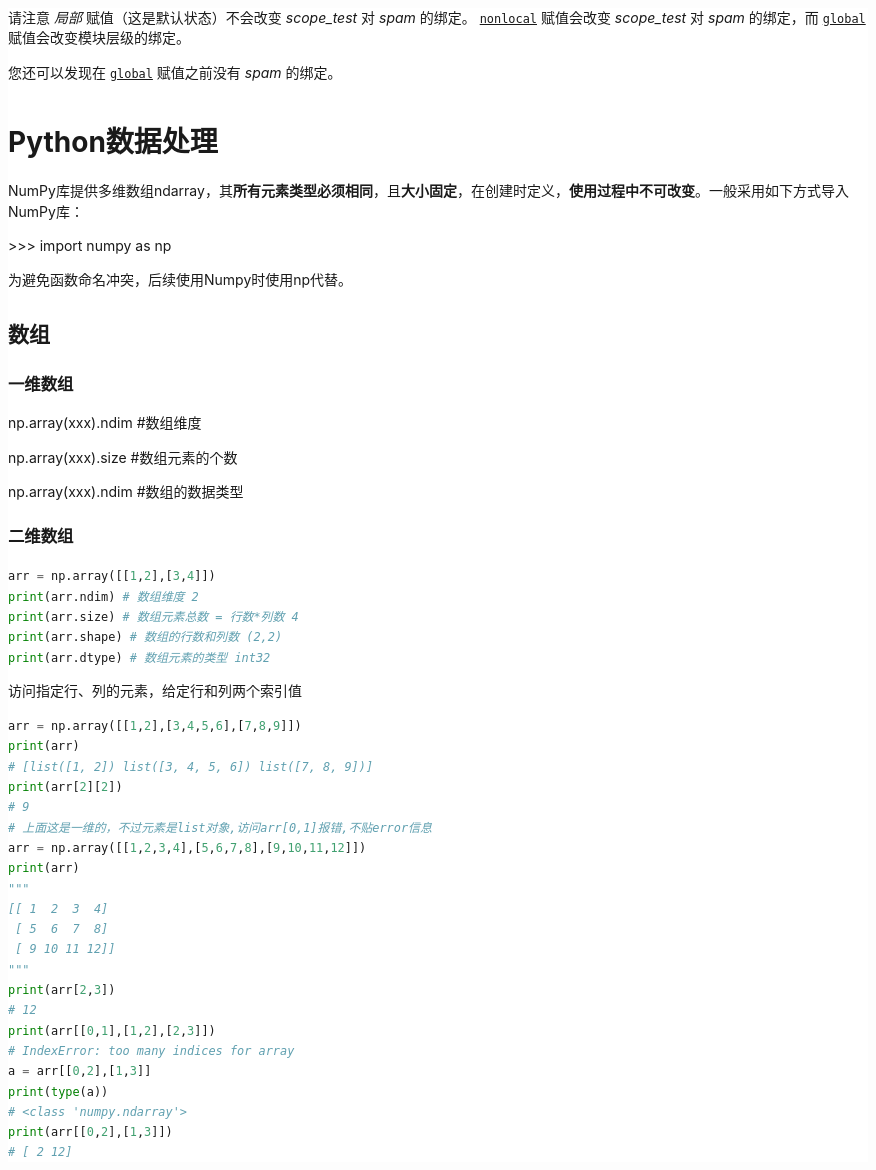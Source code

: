请注意 *局部* 赋值（这是默认状态）不会改变 *scope_test* 对 *spam* 的绑定。 [`nonlocal`](https://docs.python.org/zh-cn/3/reference/simple_stmts.html#nonlocal) 赋值会改变 *scope_test* 对 *spam* 的绑定，而 [`global`](https://docs.python.org/zh-cn/3/reference/simple_stmts.html#global) 赋值会改变模块层级的绑定。

您还可以发现在 [`global`](https://docs.python.org/zh-cn/3/reference/simple_stmts.html#global) 赋值之前没有 *spam* 的绑定。

# Python数据处理

NumPy库提供多维数组ndarray，其**所有元素类型必须相同**，且**大小固定**，在创建时定义，**使用过程中不可改变**。一般采用如下方式导入NumPy库：

\>>> import numpy as np

为避免函数命名冲突，后续使用Numpy时使用np代替。

## 数组

### 一维数组

np.array(xxx).ndim    #数组维度 

np.array(xxx).size    #数组元素的个数 

np.array(xxx).ndim    #数组的数据类型

### 二维数组

```python
arr = np.array([[1,2],[3,4]])
print(arr.ndim) # 数组维度 2
print(arr.size) # 数组元素总数 = 行数*列数 4
print(arr.shape) # 数组的行数和列数 (2,2)
print(arr.dtype) # 数组元素的类型 int32
```

访问指定行、列的元素，给定行和列两个索引值

```python
arr = np.array([[1,2],[3,4,5,6],[7,8,9]])
print(arr)
# [list([1, 2]) list([3, 4, 5, 6]) list([7, 8, 9])]
print(arr[2][2])
# 9
# 上面这是一维的，不过元素是list对象,访问arr[0,1]报错,不贴error信息
arr = np.array([[1,2,3,4],[5,6,7,8],[9,10,11,12]])
print(arr)
"""
[[ 1  2  3  4]
 [ 5  6  7  8]
 [ 9 10 11 12]]
"""
print(arr[2,3])
# 12
print(arr[[0,1],[1,2],[2,3]])
# IndexError: too many indices for array
a = arr[[0,2],[1,3]]
print(type(a))
# <class 'numpy.ndarray'>
print(arr[[0,2],[1,3]])
# [ 2 12]
```
